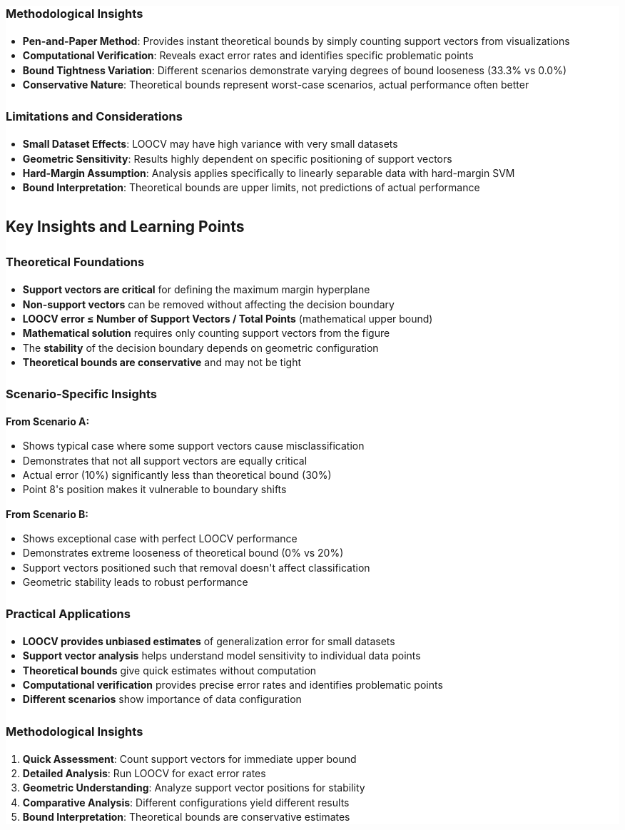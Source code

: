### Methodological Insights
- **Pen-and-Paper Method**: Provides instant theoretical bounds by simply counting support vectors from visualizations
- **Computational Verification**: Reveals exact error rates and identifies specific problematic points
- **Bound Tightness Variation**: Different scenarios demonstrate varying degrees of bound looseness (33.3% vs 0.0%)
- **Conservative Nature**: Theoretical bounds represent worst-case scenarios, actual performance often better

### Limitations and Considerations
- **Small Dataset Effects**: LOOCV may have high variance with very small datasets
- **Geometric Sensitivity**: Results highly dependent on specific positioning of support vectors
- **Hard-Margin Assumption**: Analysis applies specifically to linearly separable data with hard-margin SVM
- **Bound Interpretation**: Theoretical bounds are upper limits, not predictions of actual performance

## Key Insights and Learning Points

### Theoretical Foundations
- **Support vectors are critical** for defining the maximum margin hyperplane
- **Non-support vectors** can be removed without affecting the decision boundary
- **LOOCV error ≤ Number of Support Vectors / Total Points** (mathematical upper bound)
- **Mathematical solution** requires only counting support vectors from the figure
- The **stability** of the decision boundary depends on geometric configuration
- **Theoretical bounds are conservative** and may not be tight

### Scenario-Specific Insights

**From Scenario A:**
- Shows typical case where some support vectors cause misclassification
- Demonstrates that not all support vectors are equally critical
- Actual error (10%) significantly less than theoretical bound (30%)
- Point 8's position makes it vulnerable to boundary shifts

**From Scenario B:**
- Shows exceptional case with perfect LOOCV performance
- Demonstrates extreme looseness of theoretical bound (0% vs 20%)
- Support vectors positioned such that removal doesn't affect classification
- Geometric stability leads to robust performance

### Practical Applications
- **LOOCV provides unbiased estimates** of generalization error for small datasets
- **Support vector analysis** helps understand model sensitivity to individual data points
- **Theoretical bounds** give quick estimates without computation
- **Computational verification** provides precise error rates and identifies problematic points
- **Different scenarios** show importance of data configuration

### Methodological Insights
1. **Quick Assessment**: Count support vectors for immediate upper bound
2. **Detailed Analysis**: Run LOOCV for exact error rates
3. **Geometric Understanding**: Analyze support vector positions for stability
4. **Comparative Analysis**: Different configurations yield different results
5. **Bound Interpretation**: Theoretical bounds are conservative estimates
